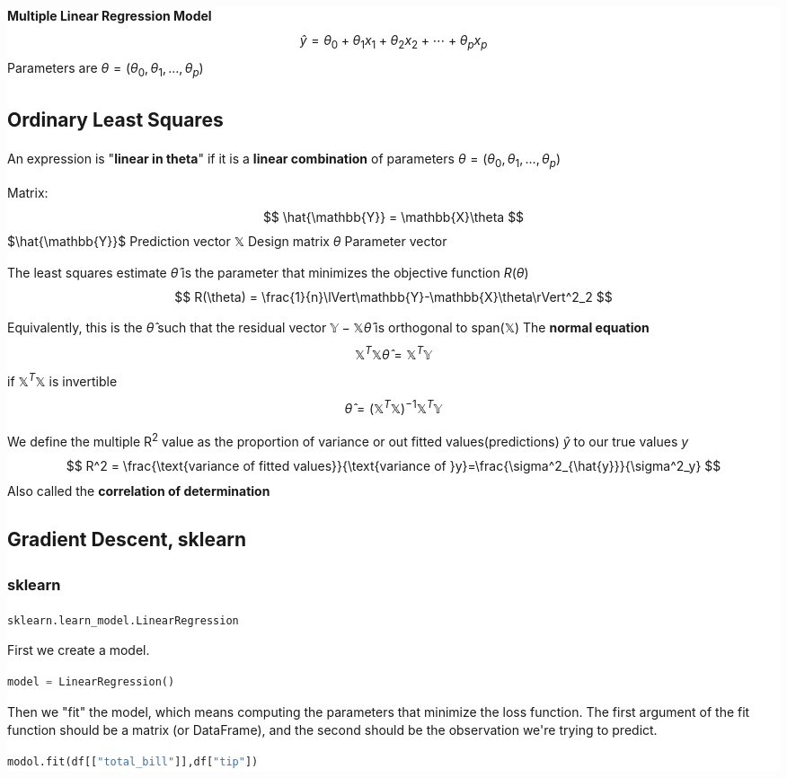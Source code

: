 **Multiple Linear Regression Model**
$$
\hat{y} =\theta_0+\theta_1x_1+\theta_2x_2+\cdots +\theta_px_p
$$
Parameters are $\theta = (\theta_0,\theta_1,\dots,\theta_p)$

## Ordinary Least Squares 

An expression is "**linear in theta**" if it is a **linear combination** of parameters $\theta = (\theta_0,\theta_1,\dots,\theta_p)$

Matrix:
$$
\hat{\mathbb{Y}} = \mathbb{X}\theta
$$
$\hat{\mathbb{Y}}$ Prediction vector  $\mathbb{X}$ Design matrix   $\theta$ Parameter vector

The least squares estimate $\hat{\theta}$ is the parameter that minimizes the objective function $R(\theta)$
$$
R(\theta) = \frac{1}{n}\lVert\mathbb{Y}-\mathbb{X}\theta\rVert^2_2
$$

Equivalently, this is the $\hat{\theta}$ such that the residual vector $\mathbb{Y} - \mathbb{X}\hat{\theta}$ is orthogonal to $\text{span}(\mathbb{X})$ 
The **normal equation**
$$
\mathbb{X}^T\mathbb{X}\hat{\theta} =\mathbb{X}^T \mathbb{Y}
$$
if $\mathbb{X}^T\mathbb{X}$ is invertible 
$$
\hat{\theta} = (\mathbb{X}^T\mathbb{X})^{-1}\mathbb{X}^T\mathbb{Y}
$$

We define the multiple $\text{R}^2$ value as the proportion of variance or out fitted values(predictions) $\hat{y}$ to our true values $y$
$$
R^2 = \frac{\text{variance of fitted values}}{\text{variance of }y}=\frac{\sigma^2_{\hat{y}}}{\sigma^2_y}
$$
Also called the **correlation of determination**

## Gradient Descent, sklearn 
### sklearn 
`sklearn.learn_model.LinearRegression`

First we create a model. 
```python
model = LinearRegression()
```
Then we "fit" the model, which means computing the parameters that minimize the loss function. The first argument of the fit function should be a matrix (or DataFrame), and the second should be the observation we're trying to predict.
```python
modol.fit(df[["total_bill"]],df["tip"])
```
